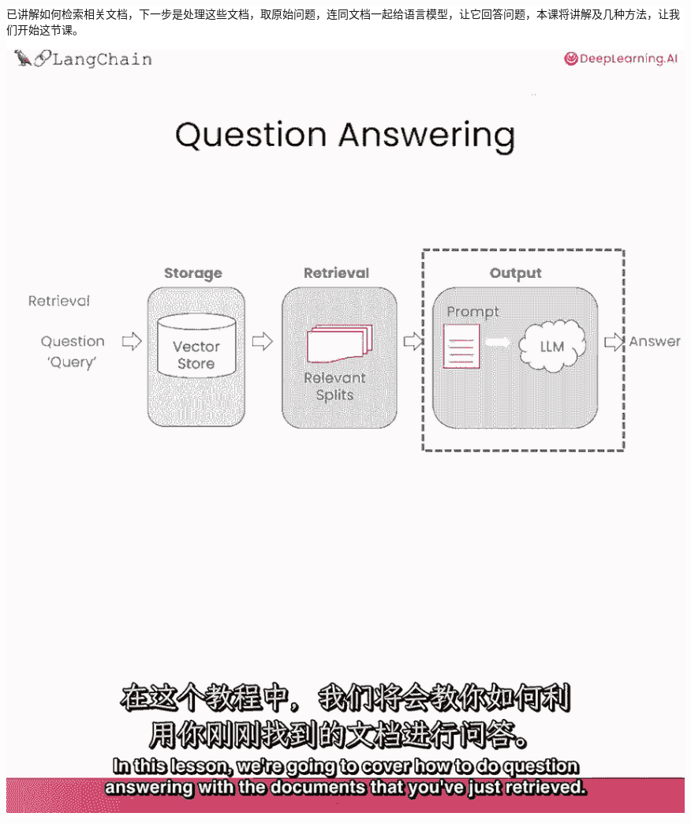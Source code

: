 已讲解如何检索相关文档，下一步是处理这些文档，取原始问题，连同文档一起给语言模型，让它回答问题，本课将讲解及几种方法，让我们开始这节课。



![](img/8fdba8c04f845e8d78897dbf4b174b32_2.png)
